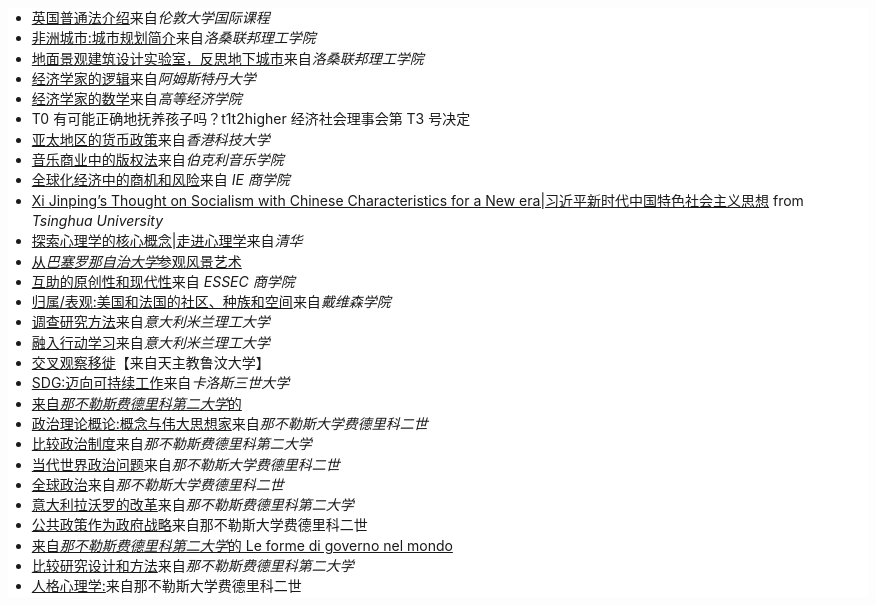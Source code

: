 *   [英国普通法介绍](https://www.classcentral.com/course/coursera-introduction-to-english-common-law-12100?utm_source=fcc_medium&utm_medium=web&utm_campaign=new_courses_october_2018)来自*伦敦大学国际课程*
*   [非洲城市:城市规划简介](https://www.classcentral.com/course/coursera-african-cities-an-introduction-to-urban-planning-12187?utm_source=fcc_medium&utm_medium=web&utm_campaign=new_courses_october_2018)来自*洛桑联邦理工学院*
*   [地面景观建筑设计实验室，反思地下城市](https://www.classcentral.com/course/edx-groundscape-architecture-design-lab-re-thinking-cities-underground-11700?utm_source=fcc_medium&utm_medium=web&utm_campaign=new_courses_october_2018)来自*洛桑联邦理工学院*
*   [经济学家的逻辑](https://www.classcentral.com/course/coursera-logic-for-economists-11772?utm_source=fcc_medium&utm_medium=web&utm_campaign=new_courses_october_2018)来自*阿姆斯特丹大学*
*   [经济学家的数学](https://www.classcentral.com/course/coursera-mathematics-for-economists-11598?utm_source=fcc_medium&utm_medium=web&utm_campaign=new_courses_october_2018)来自*高等经济学院*
*   T0 有可能正确地抚养孩子吗？t1t2higher 经济社会理事会第 T3 号决定
*   [亚太地区的货币政策](https://www.classcentral.com/course/coursera-monetary-policy-in-the-asia-pacific-11646?utm_source=fcc_medium&utm_medium=web&utm_campaign=new_courses_october_2018)来自*香港科技大学*
*   [音乐商业中的版权法](https://www.classcentral.com/course/coursera-copyright-law-in-the-music-business-11595?utm_source=fcc_medium&utm_medium=web&utm_campaign=new_courses_october_2018)来自*伯克利音乐学院*
*   [全球化经济中的商机和风险](https://www.classcentral.com/course/coursera-business-opportunities-and-risks-in-a-globalized-economy-11467?utm_source=fcc_medium&utm_medium=web&utm_campaign=new_courses_october_2018)来自 *IE 商学院*
*   [Xi Jinping’s Thought on Socialism with Chinese Characteristics for a New era|习近平新时代中国特色社会主义思想](https://www.classcentral.com/course/edx-xi-jinping-s-thought-on-socialism-with-chinese-characteristics-for-a-new-era--11878?utm_source=fcc_medium&utm_medium=web&utm_campaign=new_courses_october_2018) from *Tsinghua University*
*   [探索心理学的核心概念|走进心理学](https://www.classcentral.com/course/edx-exploring-psychology-s-core-concepts--11370?utm_source=fcc_medium&utm_medium=web&utm_campaign=new_courses_october_2018)来自*清华*
*   [从*巴塞罗那自治大学*参观风景艺术](https://www.classcentral.com/course/coursera-accessibility-to-the-scenic-arts-11497?utm_source=fcc_medium&utm_medium=web&utm_campaign=new_courses_october_2018)
*   [互助的原创性和现代性](https://www.classcentral.com/course/coursera-originalite-et-modernite-du-mutualisme-11543?utm_source=fcc_medium&utm_medium=web&utm_campaign=new_courses_october_2018)来自 *ESSEC 商学院*
*   [归属/表观:美国和法国的社区、种族和空间](https://www.classcentral.com/course/edx-belong-appartenir-community-race-and-space-in-the-u-s-and-france-11879?utm_source=fcc_medium&utm_medium=web&utm_campaign=new_courses_october_2018)来自*戴维森学院*
*   [调查研究方法](https://www.classcentral.com/course/polimi-open-knowledge-survey-research-methodology-11789?utm_source=fcc_medium&utm_medium=web&utm_campaign=new_courses_october_2018)来自*意大利米兰理工大学*
*   [融入行动学习](https://www.classcentral.com/course/polimi-open-knowledge-action-learning-for-inclusion-11790?utm_source=fcc_medium&utm_medium=web&utm_campaign=new_courses_october_2018)来自*意大利米兰理工大学*
*   [交叉观察移徙](https://www.classcentral.com/course/edx-regards-croises-sur-les-migrations-11737?utm_source=fcc_medium&utm_medium=web&utm_campaign=new_courses_october_2018)【来自天主教鲁汶大学】
*   [SDG:迈向可持续工作](https://www.classcentral.com/course/edx-sdg-moving-towards-sustainable-work-11539?utm_source=fcc_medium&utm_medium=web&utm_campaign=new_courses_october_2018)来自*卡洛斯三世大学*
*   [来自*那不勒斯费德里科第二大学*的](https://www.classcentral.com/course/edx-conversazioni-di-diritto-amministrativo-11399?utm_source=fcc_medium&utm_medium=web&utm_campaign=new_courses_october_2018)
*   [政治理论概论:概念与伟大思想家](https://www.classcentral.com/course/edx-introduccion-a-la-teoria-politica-conceptos-y-grandes-pensadores-11433?utm_source=fcc_medium&utm_medium=web&utm_campaign=new_courses_october_2018)来自*那不勒斯大学费德里科二世*
*   [比较政治制度](https://www.classcentral.com/course/edx-comparative-political-systems-11435?utm_source=fcc_medium&utm_medium=web&utm_campaign=new_courses_october_2018)来自*那不勒斯费德里科第二大学*
*   [当代世界政治问题](https://www.classcentral.com/course/edx-contemporary-issues-in-world-politics-11431?utm_source=fcc_medium&utm_medium=web&utm_campaign=new_courses_october_2018)来自*那不勒斯大学费德里科二世*
*   [全球政治](https://www.classcentral.com/course/edx-global-politics-11432?utm_source=fcc_medium&utm_medium=web&utm_campaign=new_courses_october_2018)来自*那不勒斯大学费德里科二世*
*   [意大利拉沃罗的改革](https://www.classcentral.com/course/edx-la-riforma-del-lavoro-in-italia-11400?utm_source=fcc_medium&utm_medium=web&utm_campaign=new_courses_october_2018)来自*那不勒斯费德里科第二大学*
*   [公共政策作为政府战略](https://www.classcentral.com/course/edx-le-politiche-pubbliche-come-strategia-di-governo-11396?utm_source=fcc_medium&utm_medium=web&utm_campaign=new_courses_october_2018)来自那不勒斯大学费德里科二世
*   [来自*那不勒斯费德里科第二大学*的 Le forme di governo nel mondo](https://www.classcentral.com/course/edx-le-forme-di-governo-nel-mondo-11397?utm_source=fcc_medium&utm_medium=web&utm_campaign=new_courses_october_2018)
*   [比较研究设计和方法](https://www.classcentral.com/course/edx-comparative-research-designs-and-methods-11416?utm_source=fcc_medium&utm_medium=web&utm_campaign=new_courses_october_2018)来自*那不勒斯费德里科第二大学*
*   [人格心理学:](https://www.classcentral.com/course/edx-psicologia-della-personalita-un-introduzione-12127?utm_source=fcc_medium&utm_medium=web&utm_campaign=new_courses_october_2018)来自那不勒斯大学费德里科二世